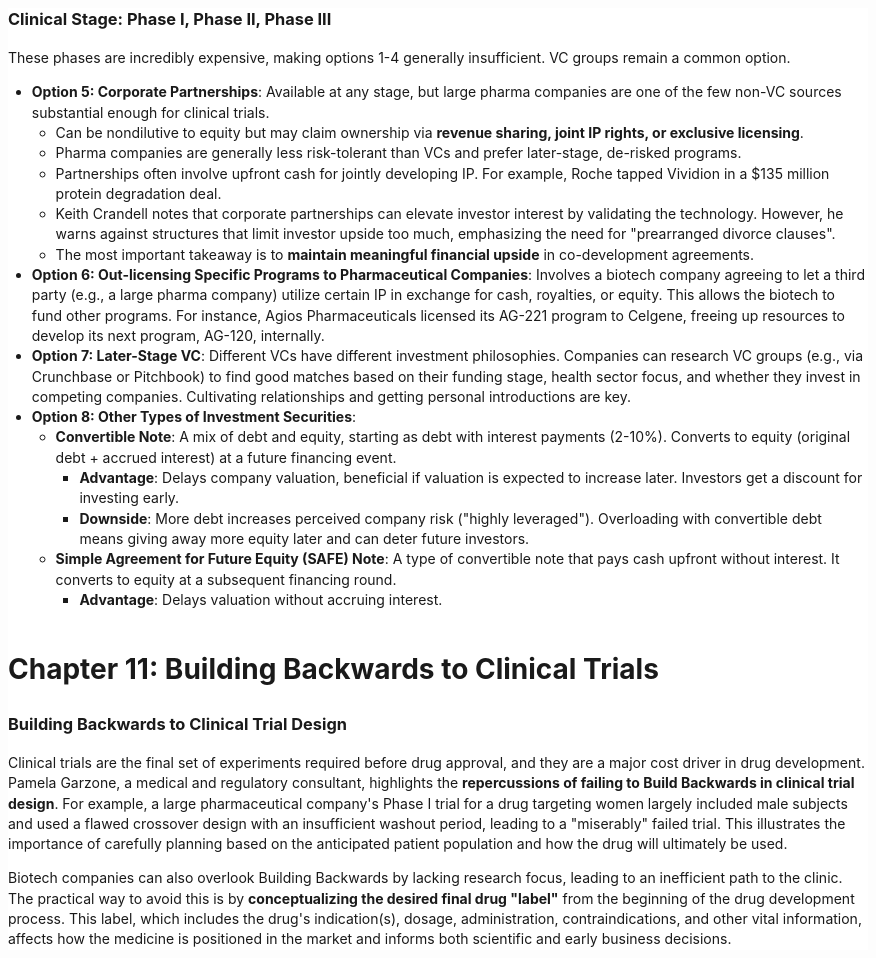 ### Clinical Stage: Phase I, Phase II, Phase III
These phases are incredibly expensive, making options 1-4 generally insufficient. VC groups remain a common option.
*   **Option 5: Corporate Partnerships**: Available at any stage, but large pharma companies are one of the few non-VC sources substantial enough for clinical trials.
    *   Can be nondilutive to equity but may claim ownership via **revenue sharing, joint IP rights, or exclusive licensing**.
    *   Pharma companies are generally less risk-tolerant than VCs and prefer later-stage, de-risked programs.
    *   Partnerships often involve upfront cash for jointly developing IP. For example, Roche tapped Vividion in a $135 million protein degradation deal.
    *   Keith Crandell notes that corporate partnerships can elevate investor interest by validating the technology. However, he warns against structures that limit investor upside too much, emphasizing the need for "prearranged divorce clauses".
    *   The most important takeaway is to **maintain meaningful financial upside** in co-development agreements.
*   **Option 6: Out-licensing Specific Programs to Pharmaceutical Companies**: Involves a biotech company agreeing to let a third party (e.g., a large pharma company) utilize certain IP in exchange for cash, royalties, or equity. This allows the biotech to fund other programs. For instance, Agios Pharmaceuticals licensed its AG-221 program to Celgene, freeing up resources to develop its next program, AG-120, internally.
*   **Option 7: Later-Stage VC**: Different VCs have different investment philosophies. Companies can research VC groups (e.g., via Crunchbase or Pitchbook) to find good matches based on their funding stage, health sector focus, and whether they invest in competing companies. Cultivating relationships and getting personal introductions are key.
*   **Option 8: Other Types of Investment Securities**:
    *   **Convertible Note**: A mix of debt and equity, starting as debt with interest payments (2-10%). Converts to equity (original debt + accrued interest) at a future financing event.
        *   **Advantage**: Delays company valuation, beneficial if valuation is expected to increase later. Investors get a discount for investing early.
        *   **Downside**: More debt increases perceived company risk ("highly leveraged"). Overloading with convertible debt means giving away more equity later and can deter future investors.
    *   **Simple Agreement for Future Equity (SAFE) Note**: A type of convertible note that pays cash upfront without interest. It converts to equity at a subsequent financing round.
        *   **Advantage**: Delays valuation without accruing interest.

# Chapter 11: Building Backwards to Clinical Trials
### Building Backwards to Clinical Trial Design
Clinical trials are the final set of experiments required before drug approval, and they are a major cost driver in drug development. Pamela Garzone, a medical and regulatory consultant, highlights the **repercussions of failing to Build Backwards in clinical trial design**. For example, a large pharmaceutical company's Phase I trial for a drug targeting women largely included male subjects and used a flawed crossover design with an insufficient washout period, leading to a "miserably" failed trial. This illustrates the importance of carefully planning based on the anticipated patient population and how the drug will ultimately be used.

Biotech companies can also overlook Building Backwards by lacking research focus, leading to an inefficient path to the clinic. The practical way to avoid this is by **conceptualizing the desired final drug "label"** from the beginning of the drug development process. This label, which includes the drug's indication(s), dosage, administration, contraindications, and other vital information, affects how the medicine is positioned in the market and informs both scientific and early business decisions.
